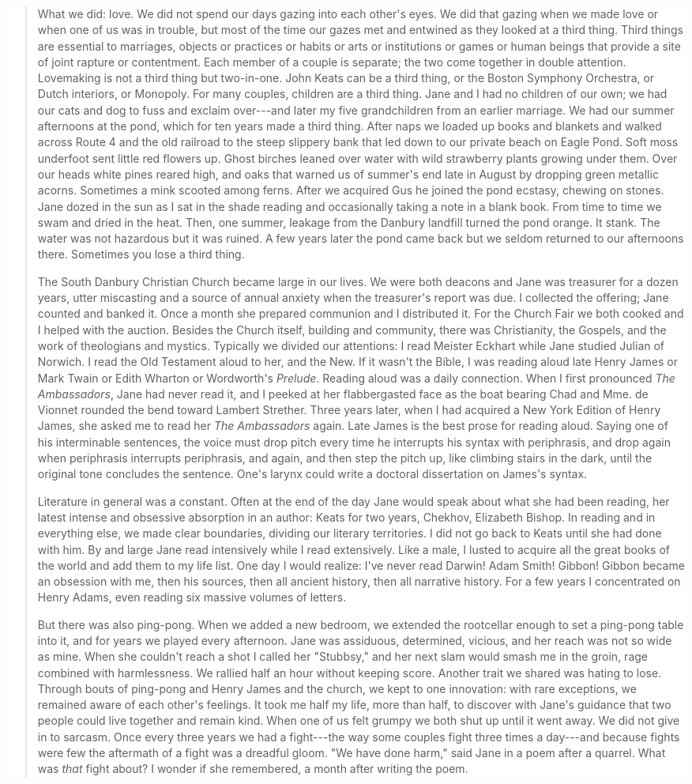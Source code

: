 > What we did: love. We did not spend our days gazing into each other's eyes. We did that gazing when we made love or when one of us was in trouble, but most of the time our gazes met and entwined as they looked at a third thing. Third things are essential to marriages, objects or practices or habits or arts or institutions or games or human beings that provide a site of joint rapture or contentment. Each member of a couple is separate; the two come together in double attention. Lovemaking is not a third thing but two-in-one. John Keats can be a third thing, or the Boston Symphony Orchestra, or Dutch interiors, or Monopoly. For many couples, children are a third thing. Jane and I had no children of our own; we had our cats and dog to fuss and exclaim over---and later my five grandchildren from an earlier marriage. We had our summer afternoons at the pond, which for ten years made a third thing. After naps we loaded up books and blankets and walked across Route 4 and the old railroad to the steep slippery bank that led down to our private beach on Eagle Pond. Soft moss underfoot sent little red flowers up. Ghost birches leaned over water with wild strawberry plants growing under them. Over our heads white pines reared high, and oaks that warned us of summer's end late in August by dropping green metallic acorns. Sometimes a mink scooted among ferns. After we acquired Gus he joined the pond ecstasy, chewing on stones. Jane dozed in the sun as I sat in the shade reading and occasionally taking a note in a blank book. From time to time we swam and dried in the heat. Then, one summer, leakage from the Danbury landfill turned the pond orange. It stank. The water was not hazardous but it was ruined. A few years later the pond came back but we seldom returned to our afternoons there. Sometimes you lose a third thing.
>
> The South Danbury Christian Church became large in our lives. We were both deacons and Jane was treasurer for a dozen years, utter miscasting and a source of annual anxiety when the treasurer's report was due. I collected the offering; Jane counted and banked it. Once a month she prepared communion and I distributed it. For the Church Fair we both cooked and I helped with the auction. Besides the Church itself, building and community, there was Christianity, the Gospels, and the work of theologians and mystics. Typically we divided our attentions: I read Meister Eckhart while Jane studied Julian of Norwich. I read the Old Testament aloud to her, and the New. If it wasn't the Bible, I was reading aloud late Henry James or Mark Twain or Edith Wharton or Wordworth's _Prelude_. Reading aloud was a daily connection. When I first pronounced _The Ambassadors_, Jane had never read it, and I peeked at her flabbergasted face as the boat bearing Chad and Mme. de Vionnet rounded the bend toward Lambert Strether. Three years later, when I had acquired a New York Edition of Henry James, she asked me to read her _The Ambassadors_ again. Late James is the best prose for reading aloud. Saying one of his interminable sentences, the voice must drop pitch every time he interrupts his syntax with periphrasis, and drop again when periphrasis interrupts periphrasis, and again, and then step the pitch up, like climbing stairs in the dark, until the original tone concludes the sentence. One's larynx could write a doctoral dissertation on James's syntax.
>
> Literature in general was a constant. Often at the end of the day Jane would speak about what she had been reading, her latest intense and obsessive absorption in an author: Keats for two years, Chekhov, Elizabeth Bishop. In reading and in everything else, we made clear boundaries, dividing our literary territories. I did not go back to Keats until she had done with him. By and large Jane read intensively while I read extensively. Like a male, I lusted to acquire all the great books of the world and add them to my life list. One day I would realize: I've never read Darwin! Adam Smith! Gibbon! Gibbon became an obsession with me, then his sources, then all ancient history, then all narrative history. For a few years I concentrated on Henry Adams, even reading six massive volumes of letters.
>
> But there was also ping-pong. When we added a new bedroom, we extended the rootcellar enough to set a ping-pong table into it, and for years we played every afternoon. Jane was assiduous, determined, vicious, and her reach was not so wide as mine. When she couldn't reach a shot I called her "Stubbsy," and her next slam would smash me in the groin, rage combined with harmlessness. We rallied half an hour without keeping score. Another trait we shared was hating to lose. Through bouts of ping-pong and Henry James and the church, we kept to one innovation: with rare exceptions, we remained aware of each other's feelings. It took me half my life, more than half, to discover with Jane's guidance that two people could live together and remain kind. When one of us felt grumpy we both shut up until it went away. We did not give in to sarcasm. Once every three years we had a fight---the way some couples fight three times a day---and because fights were few the aftermath of a fight was a dreadful gloom. "We have done harm," said Jane in a poem after a quarrel. What was _that_ fight about? I wonder if she remembered, a month after writing the poem.
>
